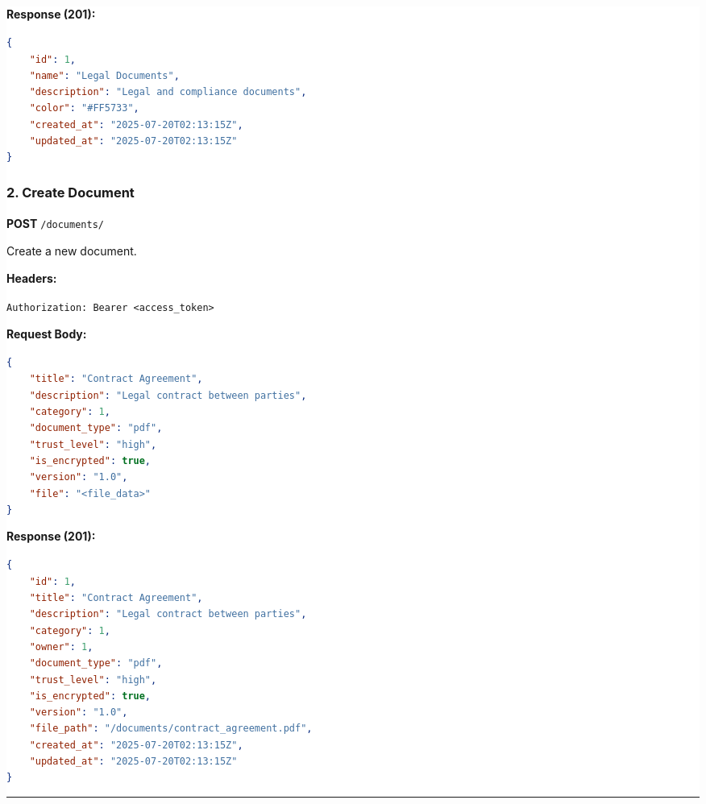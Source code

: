 **Response (201):**
```json
{
    "id": 1,
    "name": "Legal Documents",
    "description": "Legal and compliance documents",
    "color": "#FF5733",
    "created_at": "2025-07-20T02:13:15Z",
    "updated_at": "2025-07-20T02:13:15Z"
}
```

### 2. Create Document
**POST** `/documents/`

Create a new document.

**Headers:**
```
Authorization: Bearer <access_token>
```

**Request Body:**
```json
{
    "title": "Contract Agreement",
    "description": "Legal contract between parties",
    "category": 1,
    "document_type": "pdf",
    "trust_level": "high",
    "is_encrypted": true,
    "version": "1.0",
    "file": "<file_data>"
}
```

**Response (201):**
```json
{
    "id": 1,
    "title": "Contract Agreement",
    "description": "Legal contract between parties",
    "category": 1,
    "owner": 1,
    "document_type": "pdf",
    "trust_level": "high",
    "is_encrypted": true,
    "version": "1.0",
    "file_path": "/documents/contract_agreement.pdf",
    "created_at": "2025-07-20T02:13:15Z",
    "updated_at": "2025-07-20T02:13:15Z"
}
```

---
